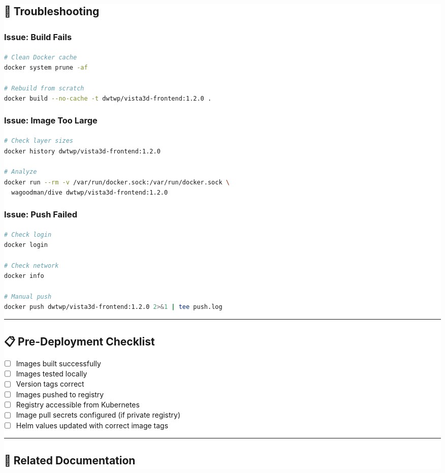
## 🐛 Troubleshooting

### Issue: Build Fails

```bash
# Clean Docker cache
docker system prune -af

# Rebuild from scratch
docker build --no-cache -t dwtwp/vista3d-frontend:1.2.0 .
```

### Issue: Image Too Large

```bash
# Check layer sizes
docker history dwtwp/vista3d-frontend:1.2.0

# Analyze
docker run --rm -v /var/run/docker.sock:/var/run/docker.sock \
  wagoodman/dive dwtwp/vista3d-frontend:1.2.0
```

### Issue: Push Failed

```bash
# Check login
docker login

# Check network
docker info

# Manual push
docker push dwtwp/vista3d-frontend:1.2.0 2>&1 | tee push.log
```

---

## 📋 Pre-Deployment Checklist

- [ ] Images built successfully
- [ ] Images tested locally
- [ ] Version tags correct
- [ ] Images pushed to registry
- [ ] Registry accessible from Kubernetes
- [ ] Image pull secrets configured (if private registry)
- [ ] Helm values updated with correct image tags

---

## 🔗 Related Documentation
